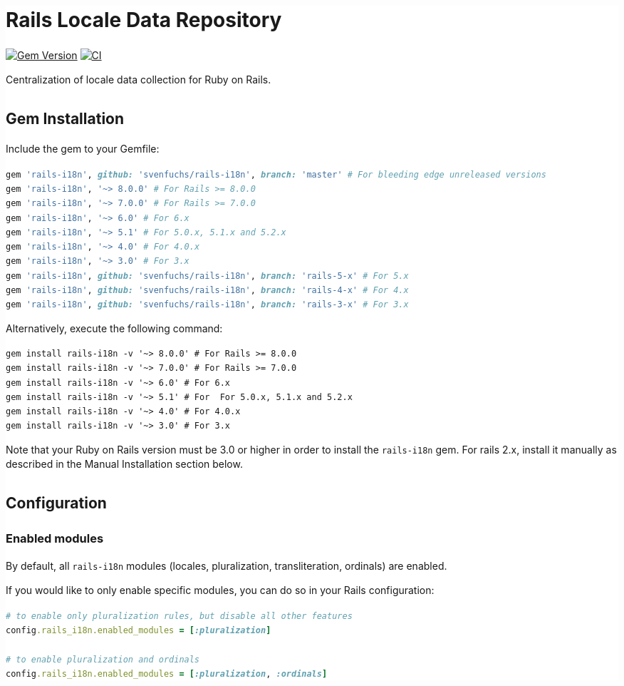 Rails Locale Data Repository
============================

[![Gem Version](https://badge.fury.io/rb/rails-i18n.svg)](http://badge.fury.io/rb/rails-i18n)
[![CI](https://github.com/svenfuchs/rails-i18n/actions/workflows/ci.yml/badge.svg)](https://github.com/svenfuchs/rails-i18n/actions/workflows/ci.yml)

Centralization of locale data collection for Ruby on Rails.

## Gem Installation

Include the gem to your Gemfile:

``` ruby
gem 'rails-i18n', github: 'svenfuchs/rails-i18n', branch: 'master' # For bleeding edge unreleased versions
gem 'rails-i18n', '~> 8.0.0' # For Rails >= 8.0.0
gem 'rails-i18n', '~> 7.0.0' # For Rails >= 7.0.0
gem 'rails-i18n', '~> 6.0' # For 6.x
gem 'rails-i18n', '~> 5.1' # For 5.0.x, 5.1.x and 5.2.x
gem 'rails-i18n', '~> 4.0' # For 4.0.x
gem 'rails-i18n', '~> 3.0' # For 3.x
gem 'rails-i18n', github: 'svenfuchs/rails-i18n', branch: 'rails-5-x' # For 5.x
gem 'rails-i18n', github: 'svenfuchs/rails-i18n', branch: 'rails-4-x' # For 4.x
gem 'rails-i18n', github: 'svenfuchs/rails-i18n', branch: 'rails-3-x' # For 3.x
```

Alternatively, execute the following command:

``` shell
gem install rails-i18n -v '~> 8.0.0' # For Rails >= 8.0.0
gem install rails-i18n -v '~> 7.0.0' # For Rails >= 7.0.0
gem install rails-i18n -v '~> 6.0' # For 6.x
gem install rails-i18n -v '~> 5.1' # For  For 5.0.x, 5.1.x and 5.2.x
gem install rails-i18n -v '~> 4.0' # For 4.0.x
gem install rails-i18n -v '~> 3.0' # For 3.x
```

Note that your Ruby on Rails version must be 3.0 or higher in order to install the `rails-i18n` gem. For rails 2.x, install it manually as described in the Manual Installation section below.

## Configuration

### Enabled modules

By default, all `rails-i18n` modules (locales, pluralization, transliteration, ordinals) are enabled.

If you would like to only enable specific modules, you can do so in your Rails configuration:

```ruby
# to enable only pluralization rules, but disable all other features
config.rails_i18n.enabled_modules = [:pluralization]

# to enable pluralization and ordinals
config.rails_i18n.enabled_modules = [:pluralization, :ordinals]
```
